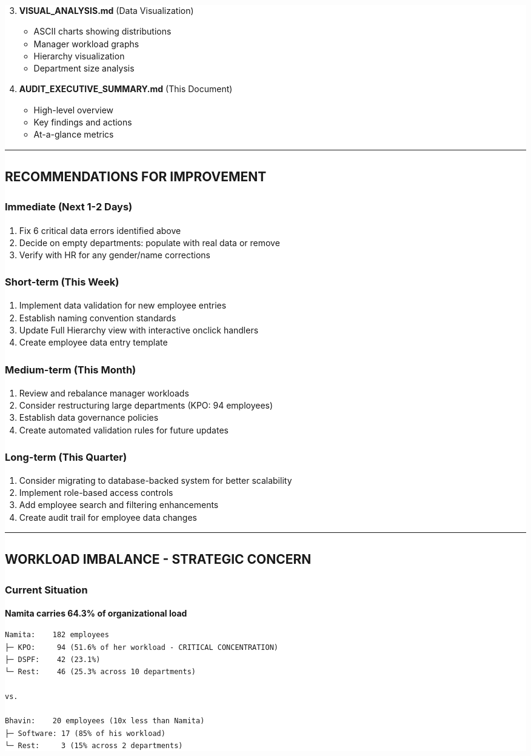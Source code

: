 3. **VISUAL_ANALYSIS.md** (Data Visualization)
   - ASCII charts showing distributions
   - Manager workload graphs
   - Hierarchy visualization
   - Department size analysis

4. **AUDIT_EXECUTIVE_SUMMARY.md** (This Document)
   - High-level overview
   - Key findings and actions
   - At-a-glance metrics

---

## RECOMMENDATIONS FOR IMPROVEMENT

### Immediate (Next 1-2 Days)
1. Fix 6 critical data errors identified above
2. Decide on empty departments: populate with real data or remove
3. Verify with HR for any gender/name corrections

### Short-term (This Week)
1. Implement data validation for new employee entries
2. Establish naming convention standards
3. Update Full Hierarchy view with interactive onclick handlers
4. Create employee data entry template

### Medium-term (This Month)
1. Review and rebalance manager workloads
2. Consider restructuring large departments (KPO: 94 employees)
3. Establish data governance policies
4. Create automated validation rules for future updates

### Long-term (This Quarter)
1. Consider migrating to database-backed system for better scalability
2. Implement role-based access controls
3. Add employee search and filtering enhancements
4. Create audit trail for employee data changes

---

## WORKLOAD IMBALANCE - STRATEGIC CONCERN

### Current Situation
**Namita carries 64.3% of organizational load**

```
Namita:    182 employees
├─ KPO:     94 (51.6% of her workload - CRITICAL CONCENTRATION)
├─ DSPF:    42 (23.1%)
└─ Rest:    46 (25.3% across 10 departments)

vs.

Bhavin:    20 employees (10x less than Namita)
├─ Software: 17 (85% of his workload)
└─ Rest:     3 (15% across 2 departments)
```

